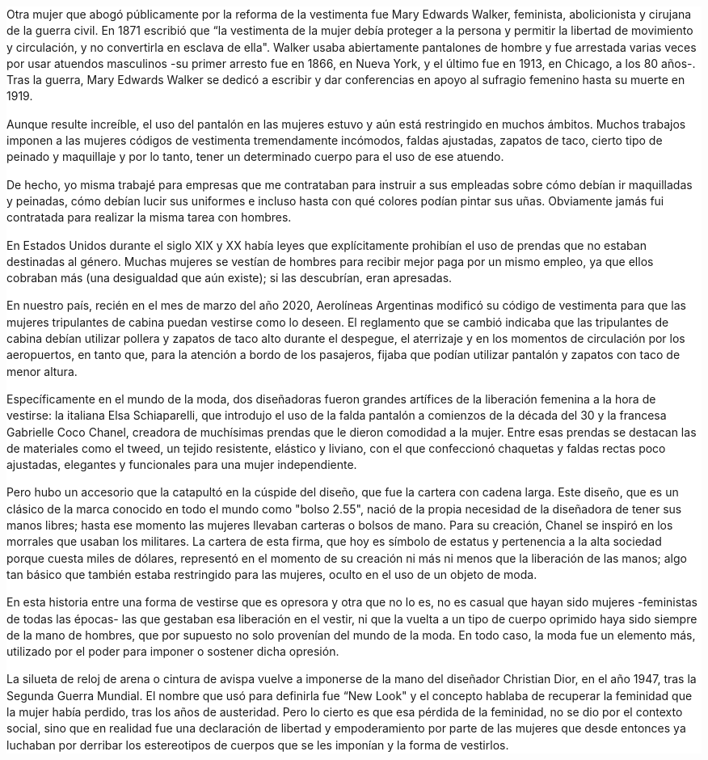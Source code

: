 Otra mujer que abogó públicamente por la reforma de la vestimenta fue Mary Edwards Walker, feminista, abolicionista y cirujana de la guerra civil. En 1871 escribió que “la vestimenta de la mujer debía proteger a la persona y permitir la libertad de movimiento y circulación, y no convertirla en esclava de ella". Walker usaba abiertamente pantalones de hombre y fue arrestada varias veces por usar atuendos masculinos <span class="inline-block">-su</span> primer arresto fue en 1866, en Nueva York, y el último fue en 1913, en Chicago, a los 80 <span class="inline-block">años-</span>. Tras la guerra, Mary Edwards Walker se dedicó a escribir y dar conferencias en apoyo al sufragio femenino hasta su muerte en 1919.

Aunque resulte increíble, el uso del pantalón en las mujeres estuvo y aún está restringido en muchos ámbitos. Muchos trabajos imponen a las mujeres códigos de vestimenta tremendamente incómodos, faldas ajustadas, zapatos de taco, cierto tipo de peinado y maquillaje y por lo tanto, tener un determinado cuerpo para el uso de ese atuendo.

De hecho, yo misma trabajé para empresas que me contrataban para instruir a sus empleadas sobre cómo debían ir maquilladas y peinadas, cómo debían lucir sus uniformes e incluso hasta con qué colores podían pintar sus uñas. Obviamente jamás fui contratada para realizar la misma tarea con hombres.

En Estados Unidos durante el siglo XIX y XX había leyes que explícitamente prohibían el uso de prendas que no estaban destinadas al género. Muchas mujeres se vestían de hombres para recibir mejor paga por un mismo empleo, ya que ellos cobraban más (una desigualdad que aún existe); si las descubrían, eran apresadas.

En nuestro país, recién en el mes de marzo del año 2020, Aerolíneas Argentinas modificó su código de vestimenta para que las mujeres tripulantes de cabina puedan vestirse como lo deseen. El reglamento que se cambió indicaba que las tripulantes de cabina debían utilizar pollera y zapatos de taco alto durante el despegue, el aterrizaje y en los momentos de circulación por los aeropuertos, en tanto que, para la atención a bordo de los pasajeros, fijaba que podían utilizar pantalón y zapatos con taco de menor altura.

Específicamente en el mundo de la moda, dos diseñadoras fueron grandes artífices de la liberación femenina a la hora de vestirse: la italiana Elsa Schiaparelli, que introdujo el uso de la falda pantalón a comienzos de la década del 30 y la francesa Gabrielle Coco Chanel, creadora de muchísimas prendas que le dieron comodidad a la mujer. Entre esas prendas se destacan las de materiales como el tweed, un tejido resistente, elástico y liviano, con el que confeccionó chaquetas y faldas rectas poco ajustadas, elegantes y funcionales para una mujer independiente.

Pero hubo un accesorio que la catapultó en la cúspide del diseño, que fue la cartera con cadena larga. Este diseño, que es un clásico de la marca conocido en todo el mundo como "bolso 2.55", nació de la propia necesidad de la diseñadora de tener sus manos libres; hasta ese momento las mujeres llevaban carteras o bolsos de mano. Para su creación, Chanel se inspiró en los morrales que usaban los militares. La cartera de esta firma, que hoy es símbolo de estatus y pertenencia a la alta sociedad porque cuesta miles de dólares, representó en el momento de su creación ni más ni menos que la liberación de las manos; algo tan básico que también estaba restringido para las mujeres, oculto en el uso de un objeto de moda.

En esta historia entre una forma de vestirse que es opresora y otra que no lo es, no es casual que hayan sido mujeres <span class="inline-block">-feministas</span> de todas las <span class="inline-block">épocas-</span> las que gestaban esa liberación en el vestir, ni que la vuelta a un tipo de cuerpo oprimido haya sido siempre de la mano de hombres, que por supuesto no solo provenían del mundo de la moda. En todo caso, la moda fue un elemento más, utilizado por el poder para imponer o sostener dicha opresión.

La silueta de reloj de arena o cintura de avispa vuelve a imponerse de la mano del diseñador Christian Dior, en el año 1947, tras la Segunda Guerra Mundial. El nombre que usó para definirla fue “New Look" y el concepto hablaba de recuperar la feminidad que la mujer había perdido, tras los años de austeridad. Pero lo cierto es que esa pérdida de la feminidad, no se dio por el contexto social, sino que en realidad fue una declaración de libertad y empoderamiento por parte de las mujeres que desde entonces ya luchaban por derribar los estereotipos de cuerpos que se les imponían y la forma de vestirlos.
